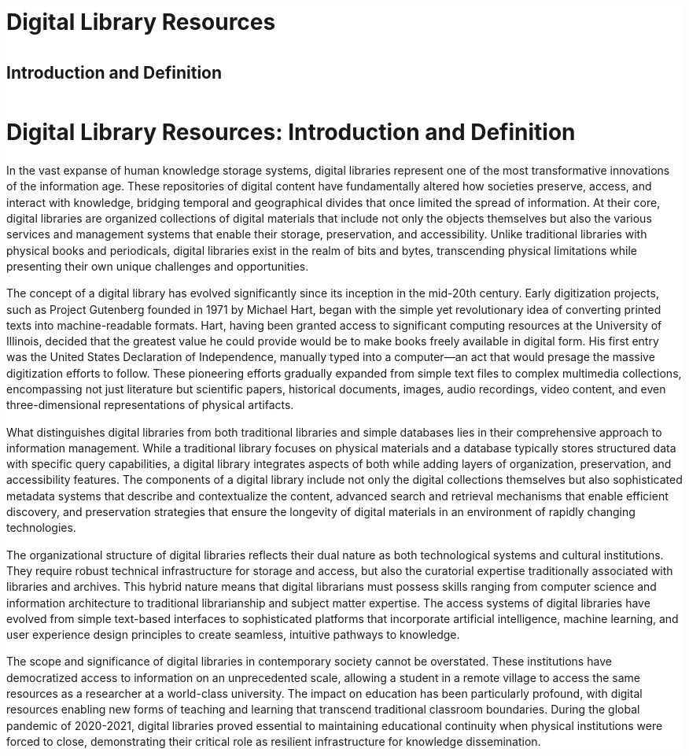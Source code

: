 
# Digital Library Resources

## Introduction and Definition

# Digital Library Resources: Introduction and Definition

In the vast expanse of human knowledge storage systems, digital libraries represent one of the most transformative innovations of the information age. These repositories of digital content have fundamentally altered how societies preserve, access, and interact with knowledge, bridging temporal and geographical divides that once limited the spread of information. At their core, digital libraries are organized collections of digital materials that include not only the objects themselves but also the various services and management systems that enable their storage, preservation, and accessibility. Unlike traditional libraries with physical books and periodicals, digital libraries exist in the realm of bits and bytes, transcending physical limitations while presenting their own unique challenges and opportunities.

The concept of a digital library has evolved significantly since its inception in the mid-20th century. Early digitization projects, such as Project Gutenberg founded in 1971 by Michael Hart, began with the simple yet revolutionary idea of converting printed texts into machine-readable formats. Hart, having been granted access to significant computing resources at the University of Illinois, decided that the greatest value he could provide would be to make books freely available in digital form. His first entry was the United States Declaration of Independence, manually typed into a computer—an act that would presage the massive digitization efforts to follow. These pioneering efforts gradually expanded from simple text files to complex multimedia collections, encompassing not just literature but scientific papers, historical documents, images, audio recordings, video content, and even three-dimensional representations of physical artifacts.

What distinguishes digital libraries from both traditional libraries and simple databases lies in their comprehensive approach to information management. While a traditional library focuses on physical materials and a database typically stores structured data with specific query capabilities, a digital library integrates aspects of both while adding layers of organization, preservation, and accessibility features. The components of a digital library include not only the digital collections themselves but also sophisticated metadata systems that describe and contextualize the content, advanced search and retrieval mechanisms that enable efficient discovery, and preservation strategies that ensure the longevity of digital materials in an environment of rapidly changing technologies.

The organizational structure of digital libraries reflects their dual nature as both technological systems and cultural institutions. They require robust technical infrastructure for storage and access, but also the curatorial expertise traditionally associated with libraries and archives. This hybrid nature means that digital librarians must possess skills ranging from computer science and information architecture to traditional librarianship and subject matter expertise. The access systems of digital libraries have evolved from simple text-based interfaces to sophisticated platforms that incorporate artificial intelligence, machine learning, and user experience design principles to create seamless, intuitive pathways to knowledge.

The scope and significance of digital libraries in contemporary society cannot be overstated. These institutions have democratized access to information on an unprecedented scale, allowing a student in a remote village to access the same resources as a researcher at a world-class university. The impact on education has been particularly profound, with digital resources enabling new forms of teaching and learning that transcend traditional classroom boundaries. During the global pandemic of 2020-2021, digital libraries proved essential to maintaining educational continuity when physical institutions were forced to close, demonstrating their critical role as resilient infrastructure for knowledge dissemination.
